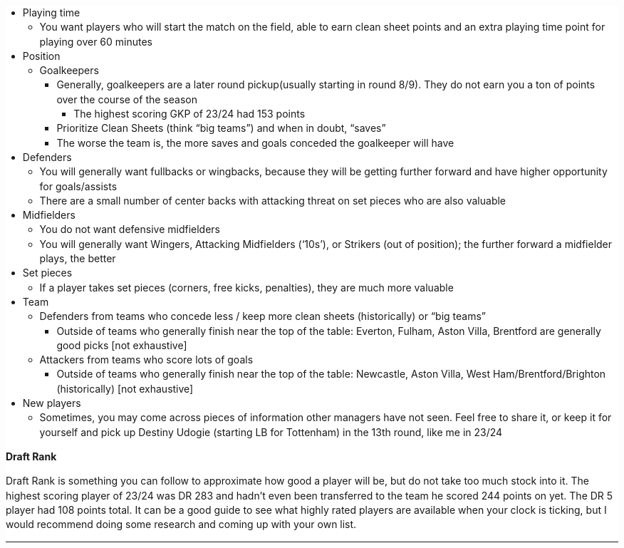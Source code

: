 - Playing time
  - You want players who will start the match on the field, able to earn clean sheet points and an extra playing time point for playing over 60 minutes
- Position
  - Goalkeepers
    - Generally, goalkeepers are a later round pickup(usually starting in round 8/9). They do not earn you a ton of points over the course of the season
      - The highest scoring GKP of 23/24 had 153 points
    - Prioritize Clean Sheets (think “big teams”) and when in doubt, “saves”
    - The worse the team is, the more saves and goals conceded the goalkeeper will have
- Defenders
  - You will generally want fullbacks or wingbacks, because they will be getting further forward and have higher opportunity for goals/assists
  - There are a small number of center backs with attacking threat on set pieces who are also valuable
- Midfielders
  - You do not want defensive midfielders
  - You will generally want Wingers, Attacking Midfielders (‘10s’), or Strikers (out of position); the further forward a midfielder plays, the better
- Set pieces
  - If a player takes set pieces (corners, free kicks, penalties), they are much more valuable
- Team
  - Defenders from teams who concede less / keep more clean sheets (historically) or “big teams”
    - Outside of teams who generally finish near the top of the table: Everton, Fulham, Aston Villa, Brentford are generally good picks [not exhaustive]
  - Attackers from teams who score lots of goals
    - Outside of teams who generally finish near the top of the table: Newcastle, Aston Villa, West Ham/Brentford/Brighton (historically) [not exhaustive]
- New players
  - Sometimes, you may come across pieces of information other managers have not seen. Feel free to share it, or keep it for yourself and pick up Destiny Udogie (starting LB for Tottenham) in the 13th round, like me in 23/24

**Draft Rank**

Draft Rank is something you can follow to approximate how good a player will be, but do not take too much stock into it. The highest scoring player of 23/24 was DR 283 and hadn’t even been transferred to the team he scored 244 points on yet. The DR 5 player had 108 points total. It can be a good guide to see what highly rated players are available when your clock is ticking, but I would recommend doing some research and coming up with your own list.

---
